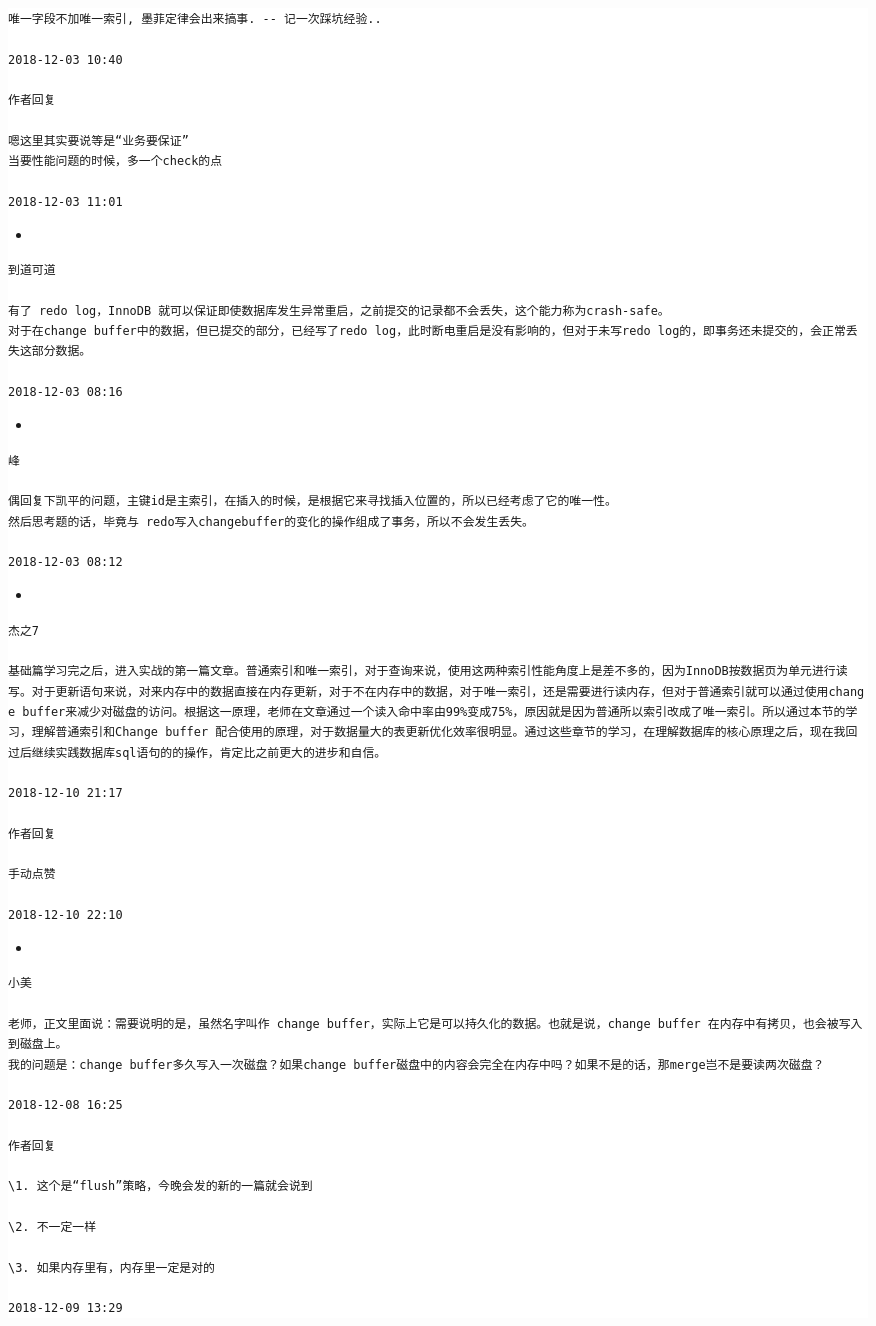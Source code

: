     唯一字段不加唯一索引, 墨菲定律会出来搞事. -- 记一次踩坑经验..

    2018-12-03 10:40

    作者回复

    嗯这里其实要说等是“业务要保证”
    当要性能问题的时候，多一个check的点

    2018-12-03 11:01

- 

    到道可道

    有了 redo log，InnoDB 就可以保证即使数据库发生异常重启，之前提交的记录都不会丢失，这个能力称为crash-safe。
    对于在change buffer中的数据，但已提交的部分，已经写了redo log，此时断电重启是没有影响的，但对于未写redo log的，即事务还未提交的，会正常丢失这部分数据。

    2018-12-03 08:16

- 

    峰

    偶回复下凯平的问题，主键id是主索引，在插入的时候，是根据它来寻找插入位置的，所以已经考虑了它的唯一性。
    然后思考题的话，毕竟与 redo写入changebuffer的变化的操作组成了事务，所以不会发生丢失。

    2018-12-03 08:12

- 

    杰之7

    基础篇学习完之后，进入实战的第一篇文章。普通索引和唯一索引，对于查询来说，使用这两种索引性能角度上是差不多的，因为InnoDB按数据页为单元进行读写。对于更新语句来说，对来内存中的数据直接在内存更新，对于不在内存中的数据，对于唯一索引，还是需要进行读内存，但对于普通索引就可以通过使用change buffer来减少对磁盘的访问。根据这一原理，老师在文章通过一个读入命中率由99%变成75%，原因就是因为普通所以索引改成了唯一索引。所以通过本节的学习，理解普通索引和Change buffer 配合使用的原理，对于数据量大的表更新优化效率很明显。通过这些章节的学习，在理解数据库的核心原理之后，现在我回过后继续实践数据库sql语句的的操作，肯定比之前更大的进步和自信。

    2018-12-10 21:17

    作者回复

    手动点赞

    2018-12-10 22:10

- 

    小美

    老师，正文里面说：需要说明的是，虽然名字叫作 change buffer，实际上它是可以持久化的数据。也就是说，change buffer 在内存中有拷贝，也会被写入到磁盘上。
    我的问题是：change buffer多久写入一次磁盘？如果change buffer磁盘中的内容会完全在内存中吗？如果不是的话，那merge岂不是要读两次磁盘？

    2018-12-08 16:25

    作者回复

    \1. 这个是“flush”策略，今晚会发的新的一篇就会说到

    \2. 不一定一样

    \3. 如果内存里有，内存里一定是对的

    2018-12-09 13:29
